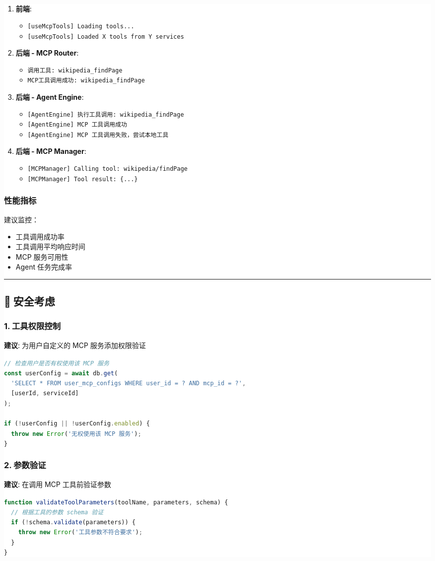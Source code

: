 1. **前端**:
   - `[useMcpTools] Loading tools...`
   - `[useMcpTools] Loaded X tools from Y services`

2. **后端 - MCP Router**:
   - `调用工具: wikipedia_findPage`
   - `MCP工具调用成功: wikipedia_findPage`

3. **后端 - Agent Engine**:
   - `[AgentEngine] 执行工具调用: wikipedia_findPage`
   - `[AgentEngine] MCP 工具调用成功`
   - `[AgentEngine] MCP 工具调用失败，尝试本地工具`

4. **后端 - MCP Manager**:
   - `[MCPManager] Calling tool: wikipedia/findPage`
   - `[MCPManager] Tool result: {...}`

### 性能指标

建议监控：
- 工具调用成功率
- 工具调用平均响应时间
- MCP 服务可用性
- Agent 任务完成率

---

## 🔐 安全考虑

### 1. 工具权限控制

**建议**: 为用户自定义的 MCP 服务添加权限验证

```javascript
// 检查用户是否有权使用该 MCP 服务
const userConfig = await db.get(
  'SELECT * FROM user_mcp_configs WHERE user_id = ? AND mcp_id = ?',
  [userId, serviceId]
);

if (!userConfig || !userConfig.enabled) {
  throw new Error('无权使用该 MCP 服务');
}
```

### 2. 参数验证

**建议**: 在调用 MCP 工具前验证参数

```javascript
function validateToolParameters(toolName, parameters, schema) {
  // 根据工具的参数 schema 验证
  if (!schema.validate(parameters)) {
    throw new Error('工具参数不符合要求');
  }
}
```
